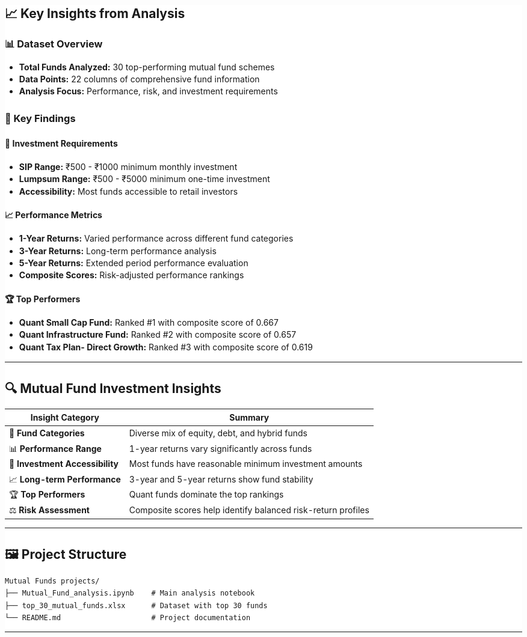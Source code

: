 
## 📈 Key Insights from Analysis

### 📊 Dataset Overview
- **Total Funds Analyzed:** 30 top-performing mutual fund schemes
- **Data Points:** 22 columns of comprehensive fund information
- **Analysis Focus:** Performance, risk, and investment requirements

### 📌 Key Findings

#### 💼 Investment Requirements
- **SIP Range:** ₹500 - ₹1000 minimum monthly investment
- **Lumpsum Range:** ₹500 - ₹5000 minimum one-time investment
- **Accessibility:** Most funds accessible to retail investors

#### 📈 Performance Metrics
- **1-Year Returns:** Varied performance across different fund categories
- **3-Year Returns:** Long-term performance analysis
- **5-Year Returns:** Extended period performance evaluation
- **Composite Scores:** Risk-adjusted performance rankings

#### 🏆 Top Performers
- **Quant Small Cap Fund:** Ranked #1 with composite score of 0.667
- **Quant Infrastructure Fund:** Ranked #2 with composite score of 0.657
- **Quant Tax Plan- Direct Growth:** Ranked #3 with composite score of 0.619

---

## 🔍 Mutual Fund Investment Insights

| Insight Category | Summary |
|------------------|---------|
| 💼 **Fund Categories** | Diverse mix of equity, debt, and hybrid funds |
| 📊 **Performance Range** | 1-year returns vary significantly across funds |
| 🎯 **Investment Accessibility** | Most funds have reasonable minimum investment amounts |
| 📈 **Long-term Performance** | 3-year and 5-year returns show fund stability |
| 🏆 **Top Performers** | Quant funds dominate the top rankings |
| ⚖️ **Risk Assessment** | Composite scores help identify balanced risk-return profiles |

---

## 🖼️ Project Structure

```
Mutual Funds projects/
├── Mutual_Fund_analysis.ipynb    # Main analysis notebook
├── top_30_mutual_funds.xlsx      # Dataset with top 30 funds
└── README.md                     # Project documentation
```

---